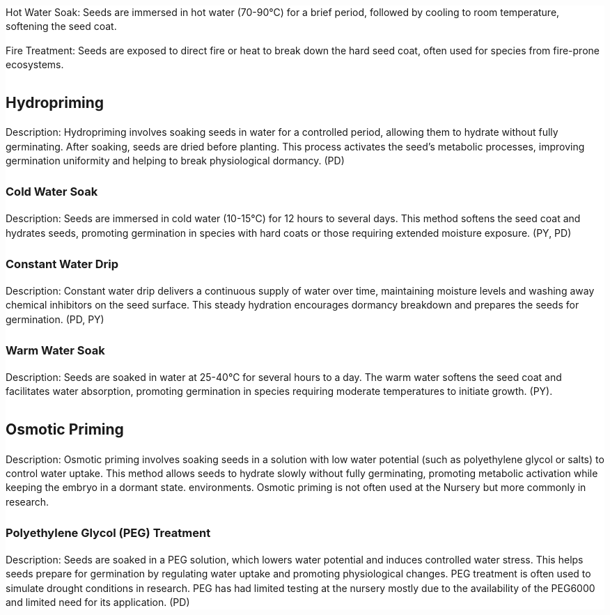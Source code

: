 Hot Water Soak: Seeds are immersed in hot water (70-90°C) for a brief period, followed by cooling to room temperature, softening the seed coat.

Fire Treatment: Seeds are exposed to direct fire or heat to break down the hard seed coat, often used for species from fire-prone ecosystems.



## Hydropriming

Description:
Hydropriming involves soaking seeds in water for a controlled period, allowing them to hydrate without fully germinating. After soaking, seeds are dried before planting. This process activates the seed’s metabolic processes, improving germination uniformity and helping to break physiological dormancy. (PD)

### Cold Water Soak

Description:
Seeds are immersed in cold water (10-15°C) for 12 hours to several days. This method softens the seed coat and hydrates seeds, promoting germination in species with hard coats or those requiring extended moisture exposure. (PY, PD)

### Constant Water Drip

Description:
Constant water drip delivers a continuous supply of water over time, maintaining moisture levels and washing away chemical inhibitors on the seed surface. This steady hydration encourages dormancy breakdown and prepares the seeds for germination. (PD, PY)

### Warm Water Soak

Description:
Seeds are soaked in water at 25-40°C for several hours to a day. The warm water softens the seed coat and facilitates water absorption, promoting germination in species requiring moderate temperatures to initiate growth. (PY).



## Osmotic Priming

Description:
Osmotic priming involves soaking seeds in a solution with low water potential (such as polyethylene glycol or salts) to control water uptake. This method allows seeds to hydrate slowly without fully germinating, promoting metabolic activation while keeping the embryo in a dormant state. environments. Osmotic priming is not often used at the Nursery but more commonly in research.

### Polyethylene Glycol (PEG) Treatment

Description:
Seeds are soaked in a PEG solution, which lowers water potential and induces controlled water stress. This helps seeds prepare for germination by regulating water uptake and promoting physiological changes. PEG treatment is often used to simulate drought conditions in research. PEG has had limited testing at the nursery mostly due to the availability of the PEG6000 and limited need for its application. (PD)
